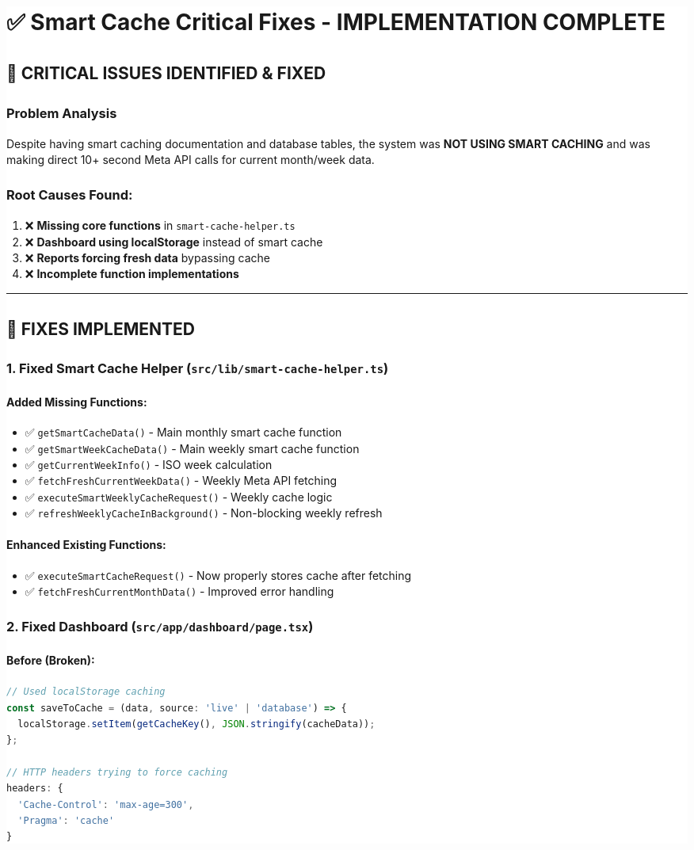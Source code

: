 # ✅ Smart Cache Critical Fixes - IMPLEMENTATION COMPLETE

## 🚨 **CRITICAL ISSUES IDENTIFIED & FIXED**

### **Problem Analysis**
Despite having smart caching documentation and database tables, the system was **NOT USING SMART CACHING** and was making direct 10+ second Meta API calls for current month/week data.

### **Root Causes Found:**
1. ❌ **Missing core functions** in `smart-cache-helper.ts`
2. ❌ **Dashboard using localStorage** instead of smart cache
3. ❌ **Reports forcing fresh data** bypassing cache
4. ❌ **Incomplete function implementations**

---

## 🔧 **FIXES IMPLEMENTED**

### **1. Fixed Smart Cache Helper (`src/lib/smart-cache-helper.ts`)**

#### **Added Missing Functions:**
- ✅ `getSmartCacheData()` - Main monthly smart cache function
- ✅ `getSmartWeekCacheData()` - Main weekly smart cache function
- ✅ `getCurrentWeekInfo()` - ISO week calculation
- ✅ `fetchFreshCurrentWeekData()` - Weekly Meta API fetching
- ✅ `executeSmartWeeklyCacheRequest()` - Weekly cache logic
- ✅ `refreshWeeklyCacheInBackground()` - Non-blocking weekly refresh

#### **Enhanced Existing Functions:**
- ✅ `executeSmartCacheRequest()` - Now properly stores cache after fetching
- ✅ `fetchFreshCurrentMonthData()` - Improved error handling

### **2. Fixed Dashboard (`src/app/dashboard/page.tsx`)**

#### **Before (Broken):**
```typescript
// Used localStorage caching
const saveToCache = (data, source: 'live' | 'database') => {
  localStorage.setItem(getCacheKey(), JSON.stringify(cacheData));
};

// HTTP headers trying to force caching
headers: {
  'Cache-Control': 'max-age=300',
  'Pragma': 'cache'
}
```

